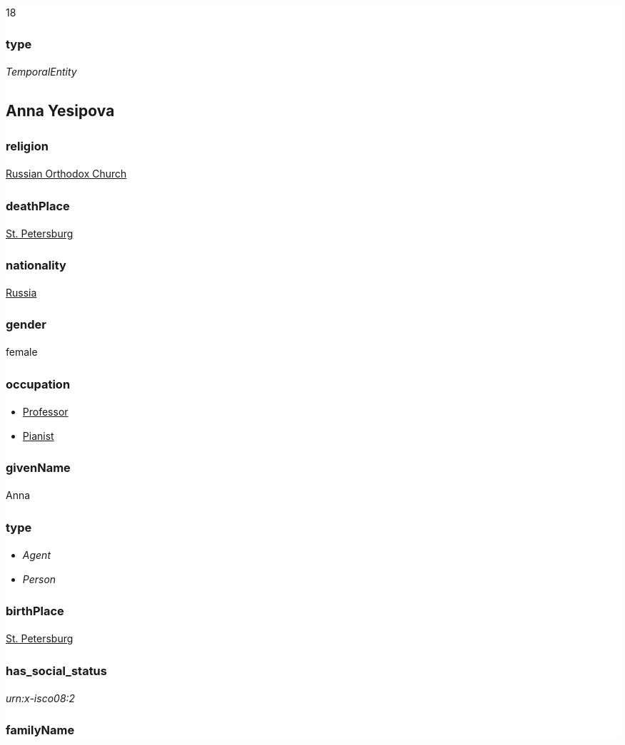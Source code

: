 
18

### type


*TemporalEntity*

## Anna Yesipova

### religion


[Russian Orthodox Church](#Russian-Orthodox-Church)

### deathPlace


[St. Petersburg](#St.-Petersburg)

### nationality


[Russia](#Russia)

### gender


female

### occupation

 - [Professor](#Professor)

 - [Pianist](#Pianist)

### givenName


Anna

### type

 - *Agent*

 - *Person*

### birthPlace


[St. Petersburg](#St.-Petersburg)

### has_social_status


*urn:x-isco08:2*

### familyName
